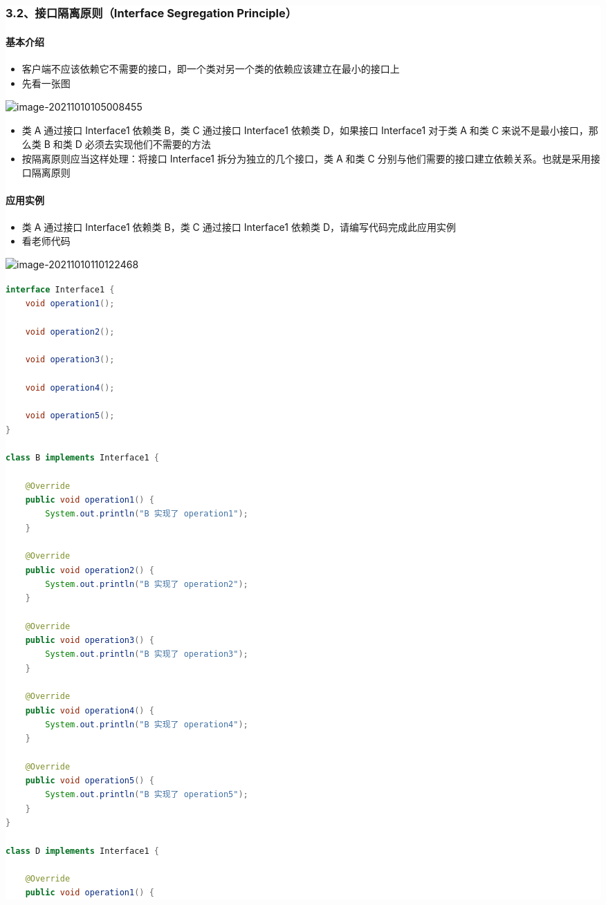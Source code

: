 ### 3.2、接口隔离原则（Interface Segregation Principle）

#### 基本介绍

- 客户端不应该依赖它不需要的接口，即一个类对另一个类的依赖应该建立在最小的接口上
- 先看一张图

![image-20211010105008455](http://public.file.lvshuhuai.cn/images\B351ahicK9sFqf2.png)

- 类 A 通过接口 Interface1 依赖类 B，类 C 通过接口 Interface1 依赖类 D，如果接口 Interface1 对于类 A 和类 C 来说不是最小接口，那么类 B 和类 D 必须去实现他们不需要的方法
- 按隔离原则应当这样处理：将接口 Interface1 拆分为独立的几个接口，类 A 和类 C 分别与他们需要的接口建立依赖关系。也就是采用接口隔离原则

#### 应用实例

- 类 A 通过接口 Interface1 依赖类 B，类 C 通过接口 Interface1 依赖类 D，请编写代码完成此应用实例
- 看老师代码

![image-20211010110122468](http://public.file.lvshuhuai.cn/images\Cc6gRd9JzGbZ2ra.png)

```java
interface Interface1 {
    void operation1();

    void operation2();

    void operation3();

    void operation4();

    void operation5();
}

class B implements Interface1 {

    @Override
    public void operation1() {
        System.out.println("B 实现了 operation1");
    }

    @Override
    public void operation2() {
        System.out.println("B 实现了 operation2");
    }

    @Override
    public void operation3() {
        System.out.println("B 实现了 operation3");
    }

    @Override
    public void operation4() {
        System.out.println("B 实现了 operation4");
    }

    @Override
    public void operation5() {
        System.out.println("B 实现了 operation5");
    }
}

class D implements Interface1 {

    @Override
    public void operation1() {
```